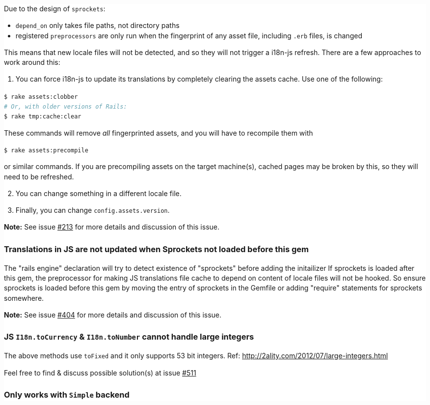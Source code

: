 Due to the design of `sprockets`:

- `depend_on` only takes file paths, not directory paths
- registered `preprocessors` are only run when the fingerprint of any asset
  file, including `.erb` files, is changed

This means that new locale files will not be detected, and so they will not
trigger a i18n-js refresh. There are a few approaches to work around this:

1. You can force i18n-js to update its translations by completely clearing the
   assets cache. Use one of the following:

```bash
$ rake assets:clobber
# Or, with older versions of Rails:
$ rake tmp:cache:clear
```

These commands will remove _all_ fingerprinted assets, and you will have to
recompile them with

```bash
$ rake assets:precompile
```

or similar commands. If you are precompiling assets on the target machine(s),
cached pages may be broken by this, so they will need to be refreshed.

2. You can change something in a different locale file.

3. Finally, you can change `config.assets.version`.

**Note:** See issue [#213](https://github.com/fnando/i18n-js/issues/213) for
more details and discussion of this issue.

### Translations in JS are not updated when Sprockets not loaded before this gem

The "rails engine" declaration will try to detect existence of "sprockets"
before adding the initailizer If sprockets is loaded after this gem, the
preprocessor for making JS translations file cache to depend on content of
locale files will not be hooked. So ensure sprockets is loaded before this gem
by moving the entry of sprockets in the Gemfile or adding "require" statements
for sprockets somewhere.

**Note:** See issue [#404](https://github.com/fnando/i18n-js/issues/404) for
more details and discussion of this issue.

### JS `I18n.toCurrency` & `I18n.toNumber` cannot handle large integers

The above methods use `toFixed` and it only supports 53 bit integers. Ref:
http://2ality.com/2012/07/large-integers.html

Feel free to find & discuss possible solution(s) at issue
[#511](https://github.com/fnando/i18n-js/issues/511)

### Only works with `Simple` backend
